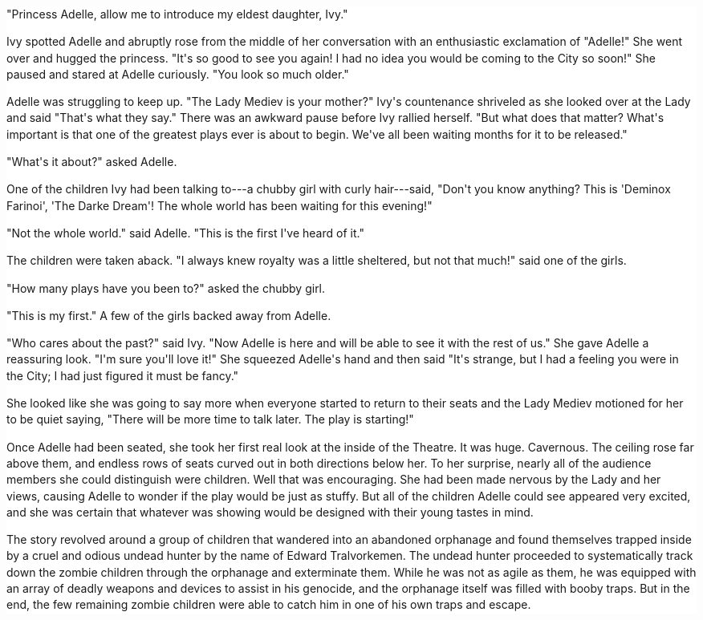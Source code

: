"Princess Adelle, allow me to introduce my eldest daughter, Ivy."

Ivy spotted Adelle and abruptly rose from the middle of her conversation
with an enthusiastic exclamation of "Adelle!" She went over and hugged
the princess. "It's so good to see you again! I had no idea you would be
coming to the City so soon!" She paused and stared at Adelle curiously.
"You look so much older."

Adelle was struggling to keep up. "The Lady Mediev is your mother?"
Ivy's countenance shriveled as she looked over at the Lady and said
"That's what they say." There was an awkward pause before Ivy rallied
herself. "But what does that matter? What's important is that one of the
greatest plays ever is about to begin. We've all been waiting months for
it to be released."

"What's it about?" asked Adelle.

One of the children Ivy had been talking to---a chubby girl with curly
hair---said, "Don't you know anything? This is 'Deminox Farinoi', 'The
Darke Dream'! The whole world has been waiting for this evening!"

"Not the whole world." said Adelle. "This is the first I've heard of
it."

The children were taken aback. "I always knew royalty was a little
sheltered, but not that much!" said one of the girls.

"How many plays have you been to?" asked the chubby girl.

"This is my first." A few of the girls backed away from Adelle.

"Who cares about the past?" said Ivy. "Now Adelle is here and will be
able to see it with the rest of us." She gave Adelle a reassuring look.
"I'm sure you'll love it!" She squeezed Adelle's hand and then said
"It's strange, but I had a feeling you were in the City; I had just
figured it must be fancy."

She looked like she was going to say more when everyone started to
return to their seats and the Lady Mediev motioned for her to be quiet
saying, "There will be more time to talk later. The play is starting!"

Once Adelle had been seated, she took her first real look at the inside
of the Theatre. It was huge. Cavernous. The ceiling rose far above them,
and endless rows of seats curved out in both directions below her. To
her surprise, nearly all of the audience members she could distinguish
were children. Well that was encouraging. She had been made nervous by
the Lady and her views, causing Adelle to wonder if the play would be
just as stuffy. But all of the children Adelle could see appeared very
excited, and she was certain that whatever was showing would be designed
with their young tastes in mind.

The story revolved around a group of children that wandered into an
abandoned orphanage and found themselves trapped inside by a cruel and
odious undead hunter by the name of Edward Tralvorkemen. The undead
hunter proceeded to systematically track down the zombie children
through the orphanage and exterminate them. While he was not as agile as
them, he was equipped with an array of deadly weapons and devices to
assist in his genocide, and the orphanage itself was filled with booby
traps. But in the end, the few remaining zombie children were able to
catch him in one of his own traps and escape.
